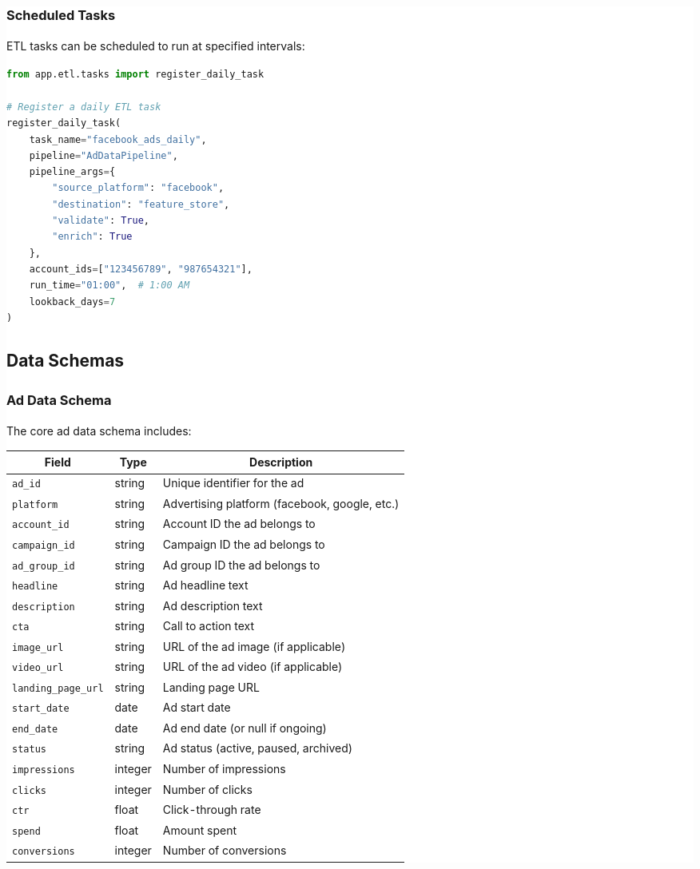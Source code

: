 ### Scheduled Tasks

ETL tasks can be scheduled to run at specified intervals:

```python
from app.etl.tasks import register_daily_task

# Register a daily ETL task
register_daily_task(
    task_name="facebook_ads_daily",
    pipeline="AdDataPipeline",
    pipeline_args={
        "source_platform": "facebook",
        "destination": "feature_store",
        "validate": True,
        "enrich": True
    },
    account_ids=["123456789", "987654321"],
    run_time="01:00",  # 1:00 AM
    lookback_days=7
)
```

## Data Schemas

### Ad Data Schema

The core ad data schema includes:

| Field | Type | Description |
|-------|------|-------------|
| `ad_id` | string | Unique identifier for the ad |
| `platform` | string | Advertising platform (facebook, google, etc.) |
| `account_id` | string | Account ID the ad belongs to |
| `campaign_id` | string | Campaign ID the ad belongs to |
| `ad_group_id` | string | Ad group ID the ad belongs to |
| `headline` | string | Ad headline text |
| `description` | string | Ad description text |
| `cta` | string | Call to action text |
| `image_url` | string | URL of the ad image (if applicable) |
| `video_url` | string | URL of the ad video (if applicable) |
| `landing_page_url` | string | Landing page URL |
| `start_date` | date | Ad start date |
| `end_date` | date | Ad end date (or null if ongoing) |
| `status` | string | Ad status (active, paused, archived) |
| `impressions` | integer | Number of impressions |
| `clicks` | integer | Number of clicks |
| `ctr` | float | Click-through rate |
| `spend` | float | Amount spent |
| `conversions` | integer | Number of conversions |